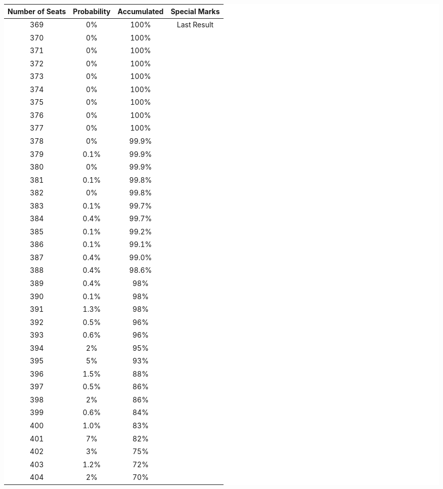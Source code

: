| Number of Seats | Probability | Accumulated | Special Marks |
|:---------------:|:-----------:|:-----------:|:-------------:|
| 369 | 0% | 100% | Last Result |
| 370 | 0% | 100% |  |
| 371 | 0% | 100% |  |
| 372 | 0% | 100% |  |
| 373 | 0% | 100% |  |
| 374 | 0% | 100% |  |
| 375 | 0% | 100% |  |
| 376 | 0% | 100% |  |
| 377 | 0% | 100% |  |
| 378 | 0% | 99.9% |  |
| 379 | 0.1% | 99.9% |  |
| 380 | 0% | 99.9% |  |
| 381 | 0.1% | 99.8% |  |
| 382 | 0% | 99.8% |  |
| 383 | 0.1% | 99.7% |  |
| 384 | 0.4% | 99.7% |  |
| 385 | 0.1% | 99.2% |  |
| 386 | 0.1% | 99.1% |  |
| 387 | 0.4% | 99.0% |  |
| 388 | 0.4% | 98.6% |  |
| 389 | 0.4% | 98% |  |
| 390 | 0.1% | 98% |  |
| 391 | 1.3% | 98% |  |
| 392 | 0.5% | 96% |  |
| 393 | 0.6% | 96% |  |
| 394 | 2% | 95% |  |
| 395 | 5% | 93% |  |
| 396 | 1.5% | 88% |  |
| 397 | 0.5% | 86% |  |
| 398 | 2% | 86% |  |
| 399 | 0.6% | 84% |  |
| 400 | 1.0% | 83% |  |
| 401 | 7% | 82% |  |
| 402 | 3% | 75% |  |
| 403 | 1.2% | 72% |  |
| 404 | 2% | 70% |  |